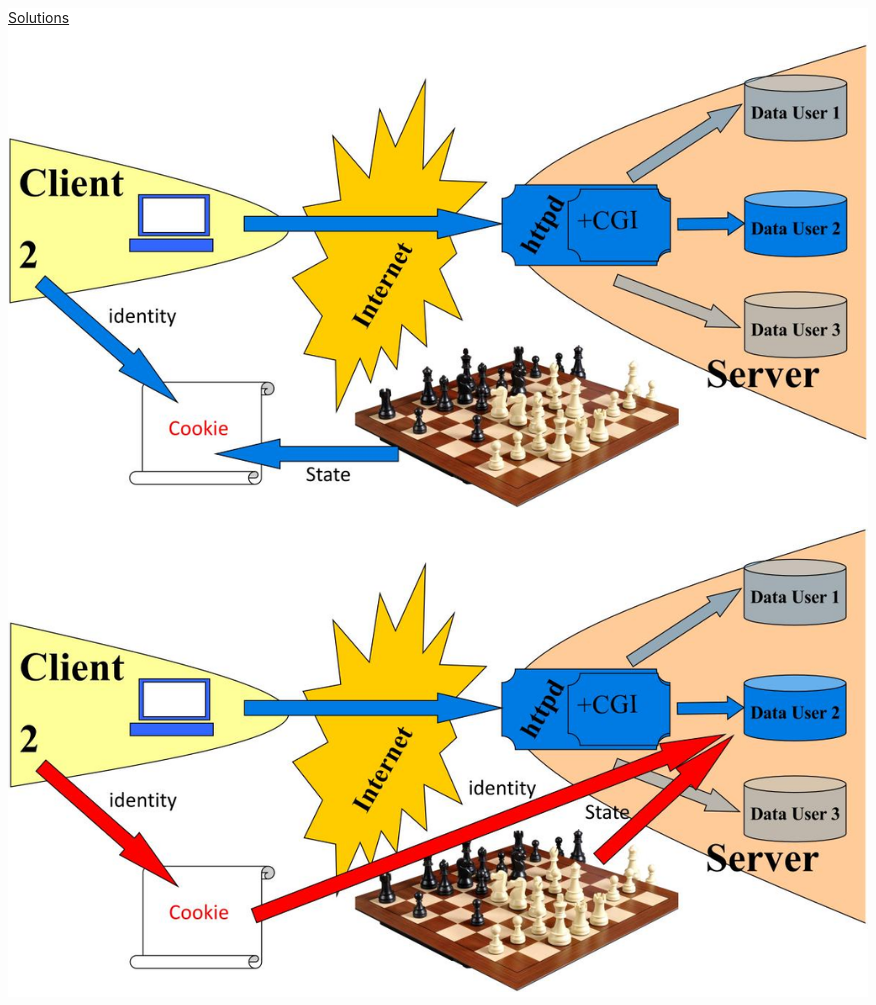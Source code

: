<p>

<u>Solutions</u>

![image-20210523120823079](WEB.assets/image-20210523120823079.png)

![image-20210523121024810](WEB.assets/image-20210523121024810.png)
